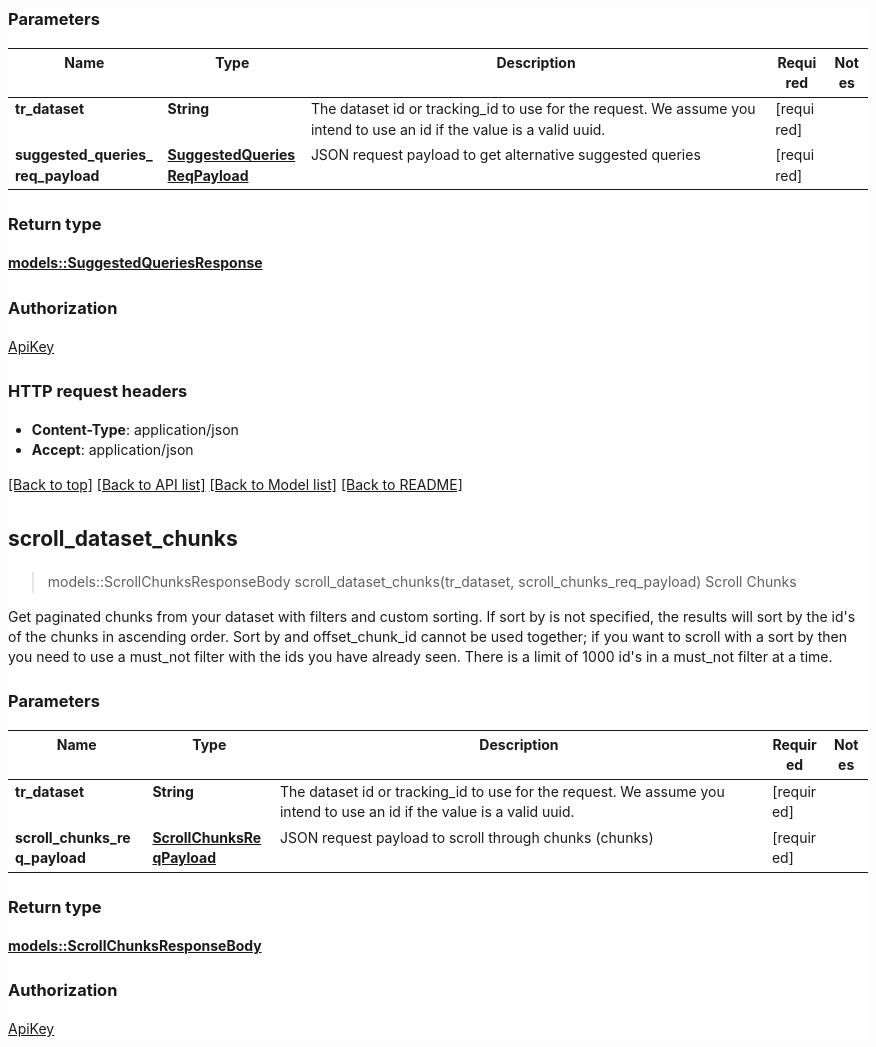 ### Parameters


Name | Type | Description  | Required | Notes
------------- | ------------- | ------------- | ------------- | -------------
**tr_dataset** | **String** | The dataset id or tracking_id to use for the request. We assume you intend to use an id if the value is a valid uuid. | [required] |
**suggested_queries_req_payload** | [**SuggestedQueriesReqPayload**](SuggestedQueriesReqPayload.md) | JSON request payload to get alternative suggested queries | [required] |

### Return type

[**models::SuggestedQueriesResponse**](SuggestedQueriesResponse.md)

### Authorization

[ApiKey](../README.md#ApiKey)

### HTTP request headers

- **Content-Type**: application/json
- **Accept**: application/json

[[Back to top]](#) [[Back to API list]](../README.md#documentation-for-api-endpoints) [[Back to Model list]](../README.md#documentation-for-models) [[Back to README]](../README.md)


## scroll_dataset_chunks

> models::ScrollChunksResponseBody scroll_dataset_chunks(tr_dataset, scroll_chunks_req_payload)
Scroll Chunks

Get paginated chunks from your dataset with filters and custom sorting. If sort by is not specified, the results will sort by the id's of the chunks in ascending order. Sort by and offset_chunk_id cannot be used together; if you want to scroll with a sort by then you need to use a must_not filter with the ids you have already seen. There is a limit of 1000 id's in a must_not filter at a time.

### Parameters


Name | Type | Description  | Required | Notes
------------- | ------------- | ------------- | ------------- | -------------
**tr_dataset** | **String** | The dataset id or tracking_id to use for the request. We assume you intend to use an id if the value is a valid uuid. | [required] |
**scroll_chunks_req_payload** | [**ScrollChunksReqPayload**](ScrollChunksReqPayload.md) | JSON request payload to scroll through chunks (chunks) | [required] |

### Return type

[**models::ScrollChunksResponseBody**](ScrollChunksResponseBody.md)

### Authorization

[ApiKey](../README.md#ApiKey)
